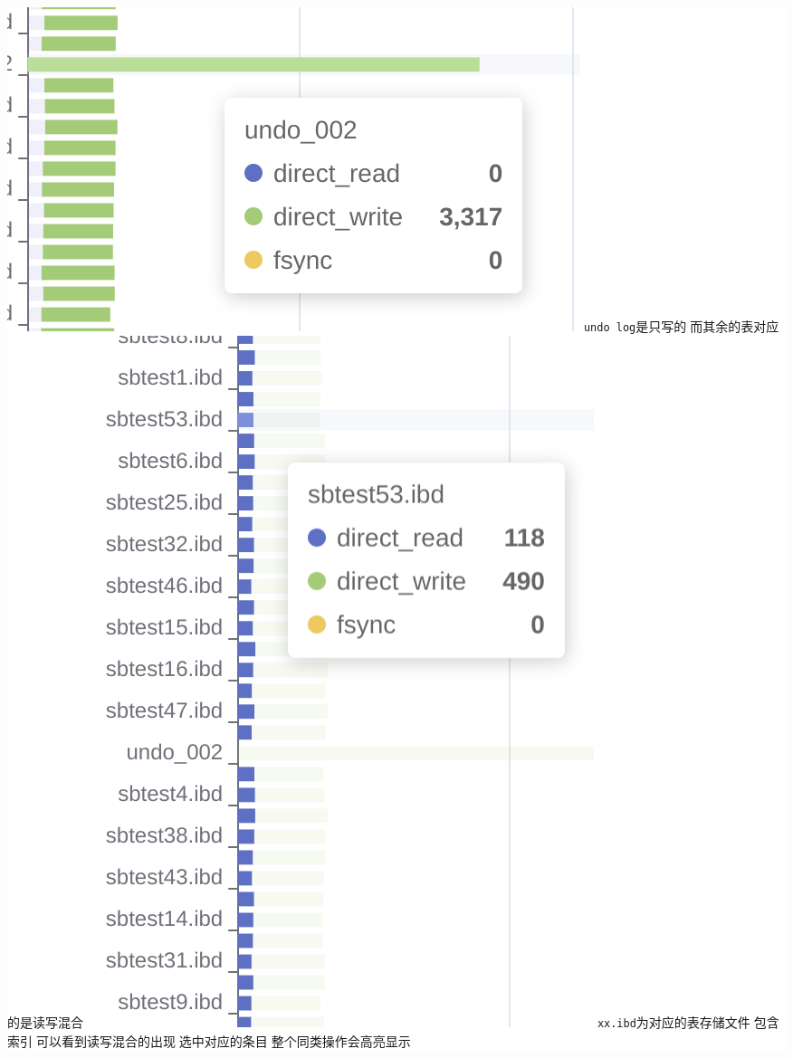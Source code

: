 ![caption](../img/legend_of_file_event.png)
`undo log`是只写的 而其余的表对应的是读写混合
![caption](../img/high_light_file_event.png)
`xx.ibd`为对应的表存储文件 包含索引 可以看到读写混合的出现
选中对应的条目 整个同类操作会高亮显示
